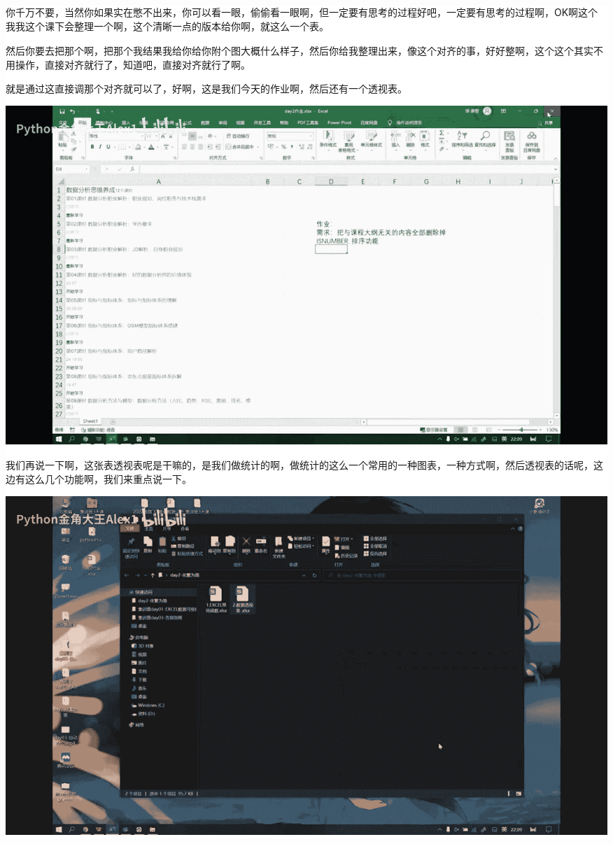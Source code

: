 你千万不要，当然你如果实在憋不出来，你可以看一眼，偷偷看一眼啊，但一定要有思考的过程好吧，一定要有思考的过程啊，OK啊这个我我这个课下会整理一个啊，这个清晰一点的版本给你啊，就这么一个表。

然后你要去把那个啊，把那个我结果我给你给你附个图大概什么样子，然后你给我整理出来，像这个对齐的事，好好整啊，这个这个其实不用操作，直接对齐就行了，知道吧，直接对齐就行了啊。

就是通过这直接调那个对齐就可以了，好啊，这是我们今天的作业啊，然后还有一个透视表。

![](img/5eccb3a766c96828c2f67c712c6a0a96_11.png)

我们再说一下啊，这张表透视表呢是干嘛的，是我们做统计的啊，做统计的这么一个常用的一种图表，一种方式啊，然后透视表的话呢，这边有这么几个功能啊，我们来重点说一下。



![](img/5eccb3a766c96828c2f67c712c6a0a96_13.png)

